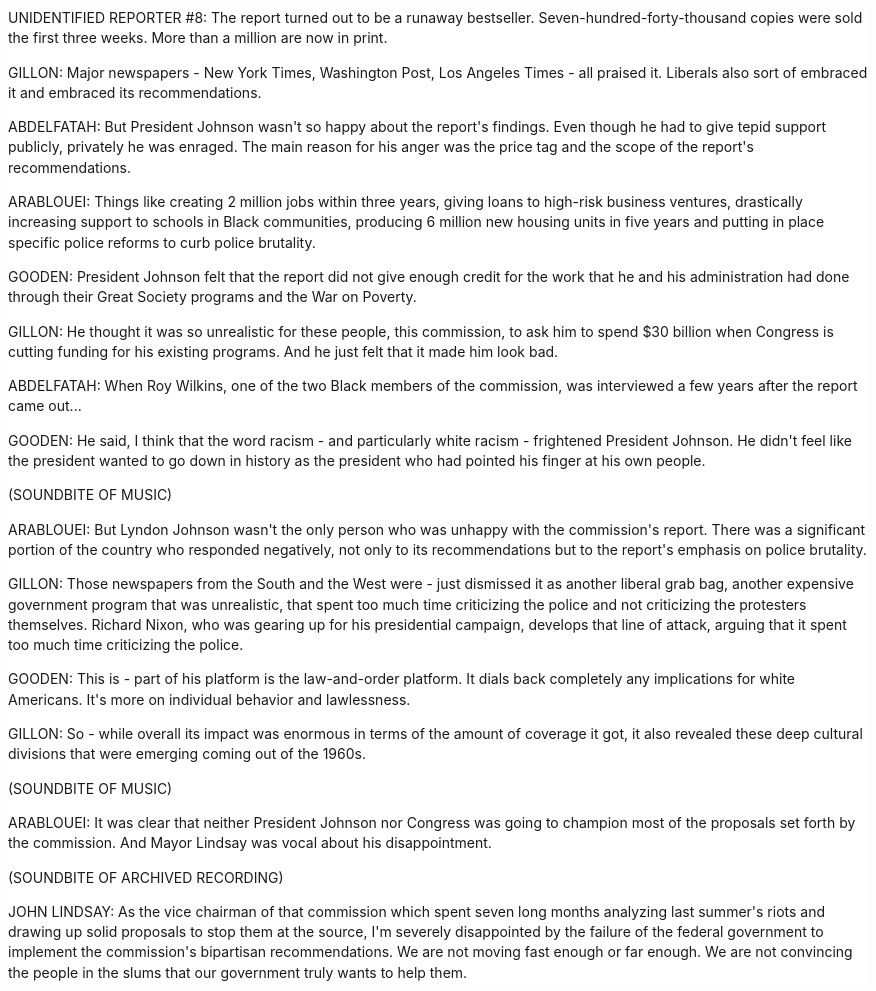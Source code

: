 UNIDENTIFIED REPORTER #8: The report turned out to be a runaway bestseller. Seven-hundred-forty-thousand copies were sold the first three weeks. More than a million are now in print.

GILLON: Major newspapers - New York Times, Washington Post, Los Angeles Times - all praised it. Liberals also sort of embraced it and embraced its recommendations.

ABDELFATAH: But President Johnson wasn't so happy about the report's findings. Even though he had to give tepid support publicly, privately he was enraged. The main reason for his anger was the price tag and the scope of the report's recommendations.

ARABLOUEI: Things like creating 2 million jobs within three years, giving loans to high-risk business ventures, drastically increasing support to schools in Black communities, producing 6 million new housing units in five years and putting in place specific police reforms to curb police brutality.

GOODEN: President Johnson felt that the report did not give enough credit for the work that he and his administration had done through their Great Society programs and the War on Poverty.

GILLON: He thought it was so unrealistic for these people, this commission, to ask him to spend $30 billion when Congress is cutting funding for his existing programs. And he just felt that it made him look bad.

ABDELFATAH: When Roy Wilkins, one of the two Black members of the commission, was interviewed a few years after the report came out...

GOODEN: He said, I think that the word racism - and particularly white racism - frightened President Johnson. He didn't feel like the president wanted to go down in history as the president who had pointed his finger at his own people.

(SOUNDBITE OF MUSIC)

ARABLOUEI: But Lyndon Johnson wasn't the only person who was unhappy with the commission's report. There was a significant portion of the country who responded negatively, not only to its recommendations but to the report's emphasis on police brutality.

GILLON: Those newspapers from the South and the West were - just dismissed it as another liberal grab bag, another expensive government program that was unrealistic, that spent too much time criticizing the police and not criticizing the protesters themselves. Richard Nixon, who was gearing up for his presidential campaign, develops that line of attack, arguing that it spent too much time criticizing the police.

GOODEN: This is - part of his platform is the law-and-order platform. It dials back completely any implications for white Americans. It's more on individual behavior and lawlessness.

GILLON: So - while overall its impact was enormous in terms of the amount of coverage it got, it also revealed these deep cultural divisions that were emerging coming out of the 1960s.

(SOUNDBITE OF MUSIC)

ARABLOUEI: It was clear that neither President Johnson nor Congress was going to champion most of the proposals set forth by the commission. And Mayor Lindsay was vocal about his disappointment.

(SOUNDBITE OF ARCHIVED RECORDING)

JOHN LINDSAY: As the vice chairman of that commission which spent seven long months analyzing last summer's riots and drawing up solid proposals to stop them at the source, I'm severely disappointed by the failure of the federal government to implement the commission's bipartisan recommendations. We are not moving fast enough or far enough. We are not convincing the people in the slums that our government truly wants to help them.
